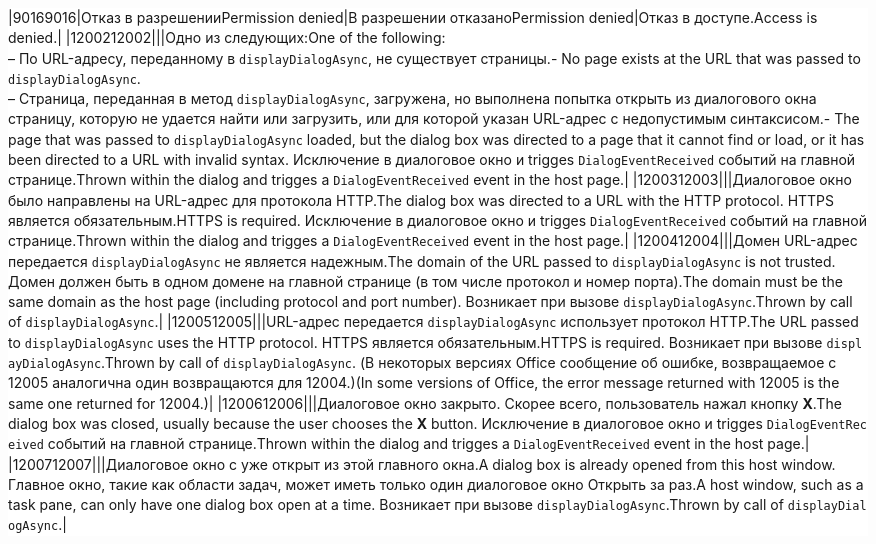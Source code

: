 |<span data-ttu-id="6efc6-385">9016</span><span class="sxs-lookup"><span data-stu-id="6efc6-385">9016</span></span>|<span data-ttu-id="6efc6-386">Отказ в разрешении</span><span class="sxs-lookup"><span data-stu-id="6efc6-386">Permission denied</span></span>|<span data-ttu-id="6efc6-387">В разрешении отказано</span><span class="sxs-lookup"><span data-stu-id="6efc6-387">Permission denied</span></span>|<span data-ttu-id="6efc6-388">Отказ в доступе.</span><span class="sxs-lookup"><span data-stu-id="6efc6-388">Access is denied.</span></span>|
|<span data-ttu-id="6efc6-389">12002</span><span class="sxs-lookup"><span data-stu-id="6efc6-389">12002</span></span>|||<span data-ttu-id="6efc6-390">Одно из следующих:</span><span class="sxs-lookup"><span data-stu-id="6efc6-390">One of the following:</span></span><br> <span data-ttu-id="6efc6-391">– По URL-адресу, переданному в `displayDialogAsync`, не существует страницы.</span><span class="sxs-lookup"><span data-stu-id="6efc6-391">- No page exists at the URL that was passed to `displayDialogAsync`.</span></span><br> <span data-ttu-id="6efc6-392">– Страница, переданная в метод `displayDialogAsync`, загружена, но выполнена попытка открыть из диалогового окна страницу, которую не удается найти или загрузить, или для которой указан URL-адрес с недопустимым синтаксисом.</span><span class="sxs-lookup"><span data-stu-id="6efc6-392">- The page that was passed to `displayDialogAsync` loaded, but the dialog box was directed to a page that it cannot find or load, or it has been directed to a URL with invalid syntax.</span></span> <span data-ttu-id="6efc6-393">Исключение в диалоговое окно и trigges `DialogEventReceived` событий на главной странице.</span><span class="sxs-lookup"><span data-stu-id="6efc6-393">Thrown within the dialog and trigges a `DialogEventReceived` event in the host page.</span></span>|
|<span data-ttu-id="6efc6-394">12003</span><span class="sxs-lookup"><span data-stu-id="6efc6-394">12003</span></span>|||<span data-ttu-id="6efc6-395">Диалоговое окно было направлены на URL-адрес для протокола HTTP.</span><span class="sxs-lookup"><span data-stu-id="6efc6-395">The dialog box was directed to a URL with the HTTP protocol.</span></span> <span data-ttu-id="6efc6-396">HTTPS является обязательным.</span><span class="sxs-lookup"><span data-stu-id="6efc6-396">HTTPS is required.</span></span> <span data-ttu-id="6efc6-397">Исключение в диалоговое окно и trigges `DialogEventReceived` событий на главной странице.</span><span class="sxs-lookup"><span data-stu-id="6efc6-397">Thrown within the dialog and trigges a `DialogEventReceived` event in the host page.</span></span>|
|<span data-ttu-id="6efc6-398">12004</span><span class="sxs-lookup"><span data-stu-id="6efc6-398">12004</span></span>|||<span data-ttu-id="6efc6-399">Домен URL-адрес передается `displayDialogAsync` не является надежным.</span><span class="sxs-lookup"><span data-stu-id="6efc6-399">The domain of the URL passed to `displayDialogAsync` is not trusted.</span></span> <span data-ttu-id="6efc6-400">Домен должен быть в одном домене на главной странице (в том числе протокол и номер порта).</span><span class="sxs-lookup"><span data-stu-id="6efc6-400">The domain must be the same domain as the host page (including protocol and port number).</span></span> <span data-ttu-id="6efc6-401">Возникает при вызове `displayDialogAsync`.</span><span class="sxs-lookup"><span data-stu-id="6efc6-401">Thrown by call of `displayDialogAsync`.</span></span>|
|<span data-ttu-id="6efc6-402">12005</span><span class="sxs-lookup"><span data-stu-id="6efc6-402">12005</span></span>|||<span data-ttu-id="6efc6-403">URL-адрес передается `displayDialogAsync` использует протокол HTTP.</span><span class="sxs-lookup"><span data-stu-id="6efc6-403">The URL passed to `displayDialogAsync` uses the HTTP protocol.</span></span> <span data-ttu-id="6efc6-404">HTTPS является обязательным.</span><span class="sxs-lookup"><span data-stu-id="6efc6-404">HTTPS is required.</span></span> <span data-ttu-id="6efc6-405">Возникает при вызове `displayDialogAsync`.</span><span class="sxs-lookup"><span data-stu-id="6efc6-405">Thrown by call of `displayDialogAsync`.</span></span> <span data-ttu-id="6efc6-406">(В некоторых версиях Office сообщение об ошибке, возвращаемое с 12005 аналогична один возвращаются для 12004.)</span><span class="sxs-lookup"><span data-stu-id="6efc6-406">(In some versions of Office, the error message returned with 12005 is the same one returned for 12004.)</span></span>|
|<span data-ttu-id="6efc6-407">12006</span><span class="sxs-lookup"><span data-stu-id="6efc6-407">12006</span></span>|||<span data-ttu-id="6efc6-408">Диалоговое окно закрыто. Скорее всего, пользователь нажал кнопку **X**.</span><span class="sxs-lookup"><span data-stu-id="6efc6-408">The dialog box was closed, usually because the user chooses the **X** button.</span></span> <span data-ttu-id="6efc6-409">Исключение в диалоговое окно и trigges `DialogEventReceived` событий на главной странице.</span><span class="sxs-lookup"><span data-stu-id="6efc6-409">Thrown within the dialog and trigges a `DialogEventReceived` event in the host page.</span></span>|
|<span data-ttu-id="6efc6-410">12007</span><span class="sxs-lookup"><span data-stu-id="6efc6-410">12007</span></span>|||<span data-ttu-id="6efc6-411">Диалоговое окно с уже открыт из этой главного окна.</span><span class="sxs-lookup"><span data-stu-id="6efc6-411">A dialog box is already opened from this host window.</span></span> <span data-ttu-id="6efc6-412">Главное окно, такие как области задач, может иметь только один диалоговое окно Открыть за раз.</span><span class="sxs-lookup"><span data-stu-id="6efc6-412">A host window, such as a task pane, can only have one dialog box open at a time.</span></span> <span data-ttu-id="6efc6-413">Возникает при вызове `displayDialogAsync`.</span><span class="sxs-lookup"><span data-stu-id="6efc6-413">Thrown by call of `displayDialogAsync`.</span></span>|